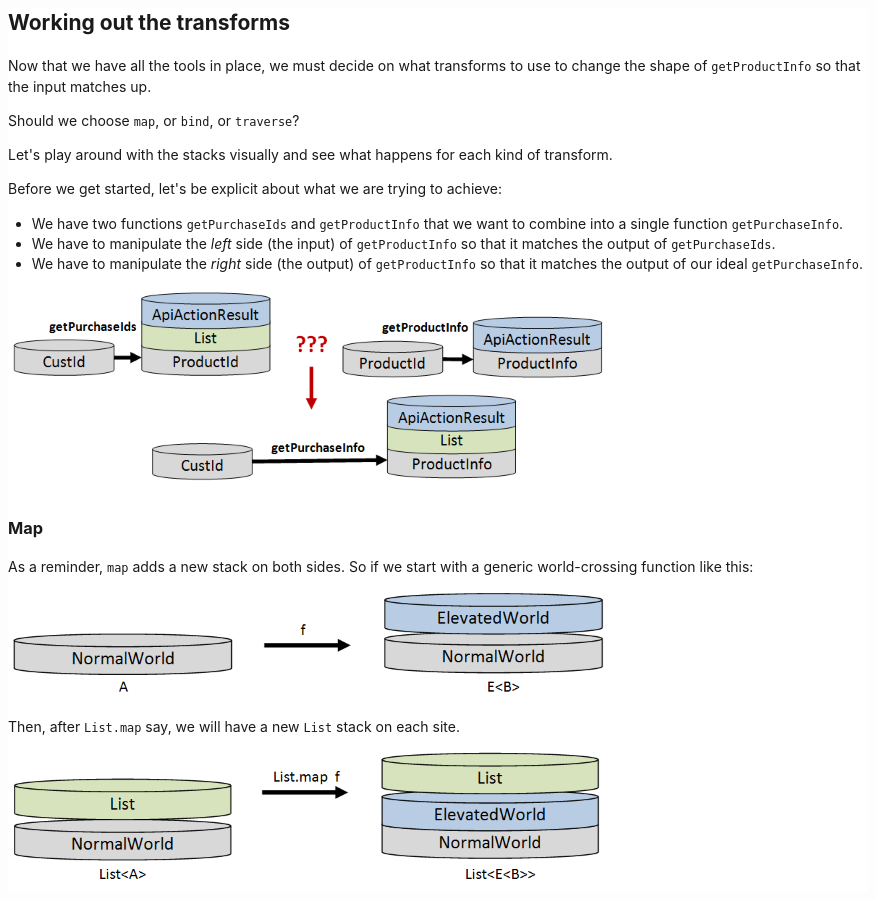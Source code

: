 ## Working out the transforms

Now that we have all the tools in place, we must decide on what transforms to use to change the shape of `getProductInfo` so that the input matches up.

Should we choose `map`, or `bind`, or `traverse`?

Let's play around with the stacks visually and see what happens for each kind of transform.

Before we get started, let's be explicit about what we are trying to achieve:

* We have two functions `getPurchaseIds` and `getProductInfo` that we want to combine into a single function `getPurchaseInfo`.
* We have to manipulate the *left* side (the input) of `getProductInfo` so that it matches the output of `getPurchaseIds`.
* We have to manipulate the *right* side (the output) of `getProductInfo` so that it matches the output of our ideal `getPurchaseInfo`.

![](../assets/img/vgfp_api_wanted.png)

### Map

As a reminder, `map` adds a new stack on both sides. So if we start with a generic world-crossing function like this:

![](../assets/img/vgfp_api_generic.png)

Then, after `List.map` say, we will have a new `List` stack on each site.

![](../assets/img/vgfp_api_map_generic.png)
